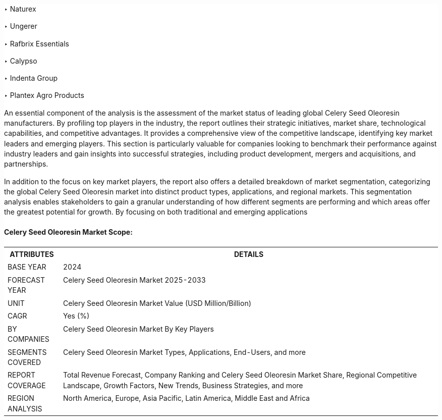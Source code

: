 ‣ Naturex

‣ Ungerer

‣ Rafbrix Essentials

‣ Calypso

‣ Indenta Group

‣ Plantex Agro Products

An essential component of the analysis is the assessment of the market status of leading global Celery Seed Oleoresin manufacturers. By profiling top players in the industry, the report outlines their strategic initiatives, market share, technological capabilities, and competitive advantages. It provides a comprehensive view of the competitive landscape, identifying key market leaders and emerging players. This section is particularly valuable for companies looking to benchmark their performance against industry leaders and gain insights into successful strategies, including product development, mergers and acquisitions, and partnerships.

In addition to the focus on key market players, the report also offers a detailed breakdown of market segmentation, categorizing the global Celery Seed Oleoresin market into distinct product types, applications, and regional markets. This segmentation analysis enables stakeholders to gain a granular understanding of how different segments are performing and which areas offer the greatest potential for growth. By focusing on both traditional and emerging applications

<h4>Celery Seed Oleoresin Market Scope:</h4>
<table>
<tr>
<th>ATTRIBUTES</th>
<th>DETAILS</th>
</tr>
<tr>
<td>BASE YEAR</td>
<td>2024</td>
</tr>
<tr>
<td>FORECAST YEAR</td>
<td>Celery Seed Oleoresin Market 2025-2033</td>
</tr>
<tr>
<td>UNIT</td>
<td>Celery Seed Oleoresin Market Value (USD Million/Billion)</td>
<tr>
<td>CAGR</td>
<td>Yes (%)</td>
</tr>
</tr>
<tr>
<td>BY COMPANIES</td>
<td>Celery Seed Oleoresin Market By Key Players</td>
</tr>
<tr>
<td>SEGMENTS COVERED</td>
<td>Celery Seed Oleoresin Market Types, Applications, End-Users, and more</td>
</tr>
<tr>
<td>REPORT COVERAGE</td>
<td>Total Revenue Forecast, Company Ranking and Celery Seed Oleoresin Market Share, Regional Competitive Landscape, Growth Factors, New Trends, Business Strategies, and more</td>
</tr>
<tr>
<td>REGION ANALYSIS</td>
<td>North America, Europe, Asia Pacific, Latin America, Middle East and Africa</td>
</tr>
</table>
